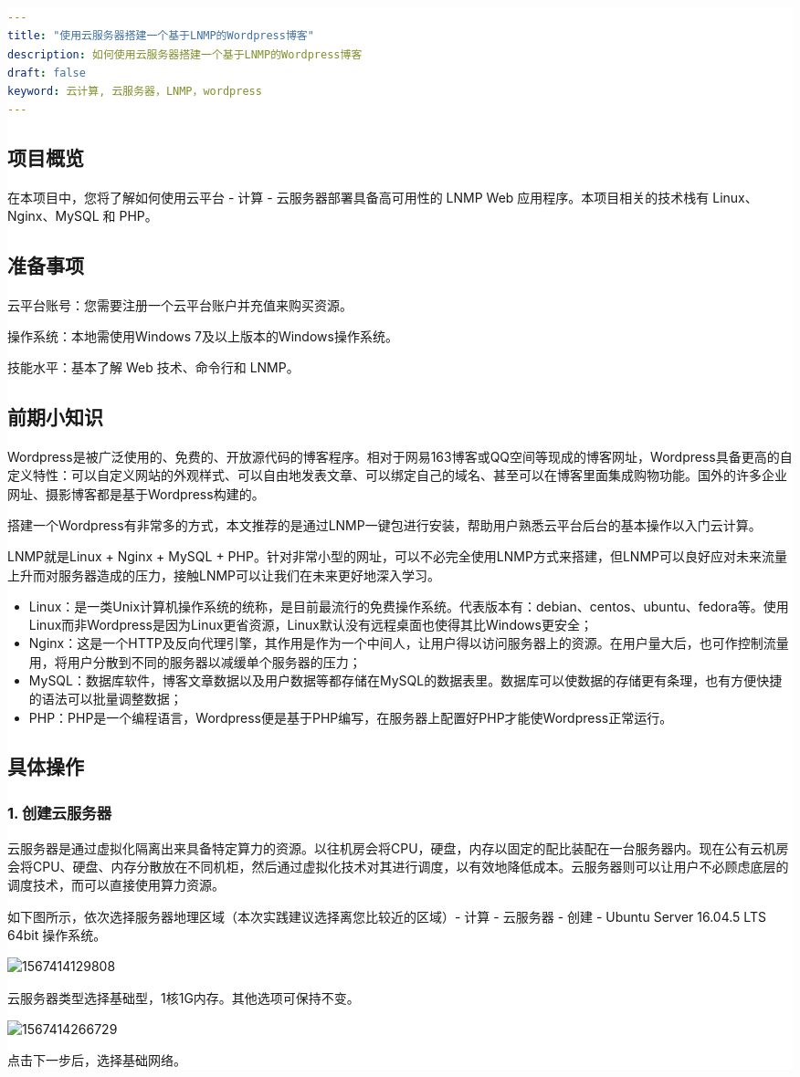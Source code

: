 ```yaml
---
title: "使用云服务器搭建一个基于LNMP的Wordpress博客"
description: 如何使用云服务器搭建一个基于LNMP的Wordpress博客
draft: false
keyword: 云计算, 云服务器，LNMP，wordpress
---
```


## 项目概览

在本项目中，您将了解如何使用云平台 - 计算 - 云服务器部署具备高可用性的 LNMP Web 应用程序。本项目相关的技术栈有 Linux、Nginx、MySQL 和 PHP。

## 准备事项

云平台账号：您需要注册一个云平台账户并充值来购买资源。

操作系统：本地需使用Windows 7及以上版本的Windows操作系统。

技能水平：基本了解 Web 技术、命令行和 LNMP。

## 前期小知识

Wordpress是被广泛使用的、免费的、开放源代码的博客程序。相对于网易163博客或QQ空间等现成的博客网址，Wordpress具备更高的自定义特性：可以自定义网站的外观样式、可以自由地发表文章、可以绑定自己的域名、甚至可以在博客里面集成购物功能。国外的许多企业网址、摄影博客都是基于Wordpress构建的。

搭建一个Wordpress有非常多的方式，本文推荐的是通过LNMP一键包进行安装，帮助用户熟悉云平台后台的基本操作以入门云计算。

LNMP就是Linux + Nginx + MySQL + PHP。针对非常小型的网址，可以不必完全使用LNMP方式来搭建，但LNMP可以良好应对未来流量上升而对服务器造成的压力，接触LNMP可以让我们在未来更好地深入学习。

* Linux：是一类Unix计算机操作系统的统称，是目前最流行的免费操作系统。代表版本有：debian、centos、ubuntu、fedora等。使用Linux而非Wordpress是因为Linux更省资源，Linux默认没有远程桌面也使得其比Windows更安全；
* Nginx：这是一个HTTP及反向代理引擎，其作用是作为一个中间人，让用户得以访问服务器上的资源。在用户量大后，也可作控制流量用，将用户分散到不同的服务器以减缓单个服务器的压力；
* MySQL：数据库软件，博客文章数据以及用户数据等都存储在MySQL的数据表里。数据库可以使数据的存储更有条理，也有方便快捷的语法可以批量调整数据；
* PHP：PHP是一个编程语言，Wordpress便是基于PHP编写，在服务器上配置好PHP才能使Wordpress正常运行。

## 具体操作

### 1. 创建云服务器

云服务器是通过虚拟化隔离出来具备特定算力的资源。以往机房会将CPU，硬盘，内存以固定的配比装配在一台服务器内。现在公有云机房会将CPU、硬盘、内存分散放在不同机柜，然后通过虚拟化技术对其进行调度，以有效地降低成本。云服务器则可以让用户不必顾虑底层的调度技术，而可以直接使用算力资源。

如下图所示，依次选择服务器地理区域（本次实践建议选择离您比较近的区域）- 计算 - 云服务器 - 创建 - Ubuntu Server 16.04.5 LTS 64bit 操作系统。

![1567414129808](../../_images/Build-Wordpress.assets/1567414129808.png)

云服务器类型选择基础型，1核1G内存。其他选项可保持不变。

![1567414266729](../../_images/Build-Wordpress.assets/1567414266729.png)

点击下一步后，选择基础网络。
